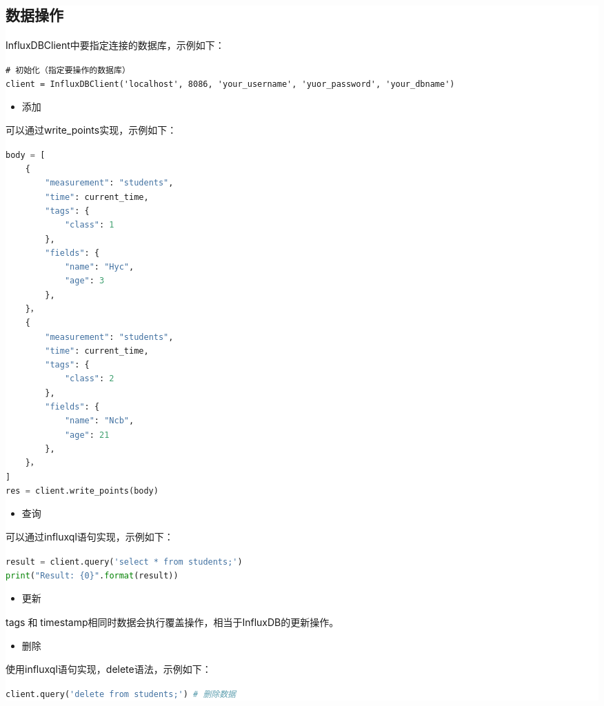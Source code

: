 
## 数据操作

InfluxDBClient中要指定连接的数据库，示例如下：

```
# 初始化（指定要操作的数据库）
client = InfluxDBClient('localhost', 8086, 'your_username', 'yuor_password', 'your_dbname')  
```

- 添加

可以通过write_points实现，示例如下：

```python
body = [
    {
        "measurement": "students",
        "time": current_time,
        "tags": {
            "class": 1
        },
        "fields": {
            "name": "Hyc",
            "age": 3
        },
    }，
    {
        "measurement": "students",
        "time": current_time,
        "tags": {
            "class": 2
        },
        "fields": {
            "name": "Ncb",
            "age": 21
        },
    }，
]
res = client.write_points(body)
```

- 查询

可以通过influxql语句实现，示例如下：

```python
result = client.query('select * from students;')
print("Result: {0}".format(result))
```

- 更新

tags 和 timestamp相同时数据会执行覆盖操作，相当于InfluxDB的更新操作。

- 删除

使用influxql语句实现，delete语法，示例如下：

```python
client.query('delete from students;') # 删除数据
```